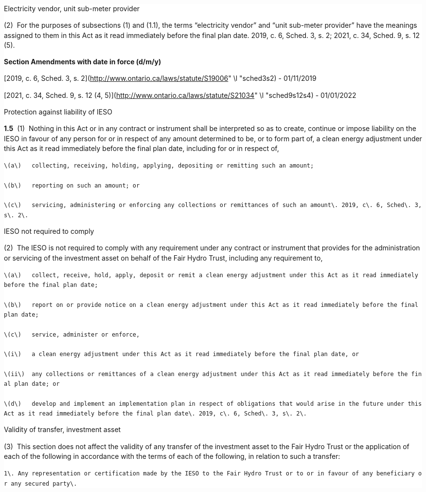 Electricity vendor, unit sub\-meter provider

\(2\)  For the purposes of subsections \(1\) and \(1\.1\), the terms “electricity vendor” and “unit sub\-meter provider” have the meanings assigned to them in this Act as it read immediately before the final plan date\. 2019, c\. 6, Sched\. 3, s\. 2; 2021, c\. 34, Sched\. 9, s\. 12 \(5\)\.

__Section Amendments with date in force \(d/m/y\)__

[2019, c\. 6, Sched\. 3, s\. 2](http://www.ontario.ca/laws/statute/S19006" \l "sched3s2) \- 01/11/2019

[2021, c\. 34, Sched\. 9, s\. 12 \(4, 5\)](http://www.ontario.ca/laws/statute/S21034" \l "sched9s12s4) \- 01/01/2022

Protection against liability of IESO

<a id="BK6"></a>__1\.5__  \(1\)  Nothing in this Act or in any contract or instrument shall be interpreted so as to create, continue or impose liability on the IESO in favour of any person for or in respect of any amount determined to be, or to form part of, a clean energy adjustment under this Act as it read immediately before the final plan date, including for or in respect of,

	\(a\)	collecting, receiving, holding, applying, depositing or remitting such an amount;

	\(b\)	reporting on such an amount; or

	\(c\)	servicing, administering or enforcing any collections or remittances of such an amount\. 2019, c\. 6, Sched\. 3, s\. 2\.

IESO not required to comply

\(2\)  The IESO is not required to comply with any requirement under any contract or instrument that provides for the administration or servicing of the investment asset on behalf of the Fair Hydro Trust, including any requirement to,

	\(a\)	collect, receive, hold, apply, deposit or remit a clean energy adjustment under this Act as it read immediately before the final plan date;

	\(b\)	report on or provide notice on a clean energy adjustment under this Act as it read immediately before the final plan date;

	\(c\)	service, administer or enforce,

	\(i\)	a clean energy adjustment under this Act as it read immediately before the final plan date, or

	\(ii\)	any collections or remittances of a clean energy adjustment under this Act as it read immediately before the final plan date; or

	\(d\)	develop and implement an implementation plan in respect of obligations that would arise in the future under this Act as it read immediately before the final plan date\. 2019, c\. 6, Sched\. 3, s\. 2\.

Validity of transfer, investment asset

\(3\)  This section does not affect the validity of any transfer of the investment asset to the Fair Hydro Trust or the application of each of the following in accordance with the terms of each of the following, in relation to such a transfer:

	1\.	Any representation or certification made by the IESO to the Fair Hydro Trust or to or in favour of any beneficiary or any secured party\.
